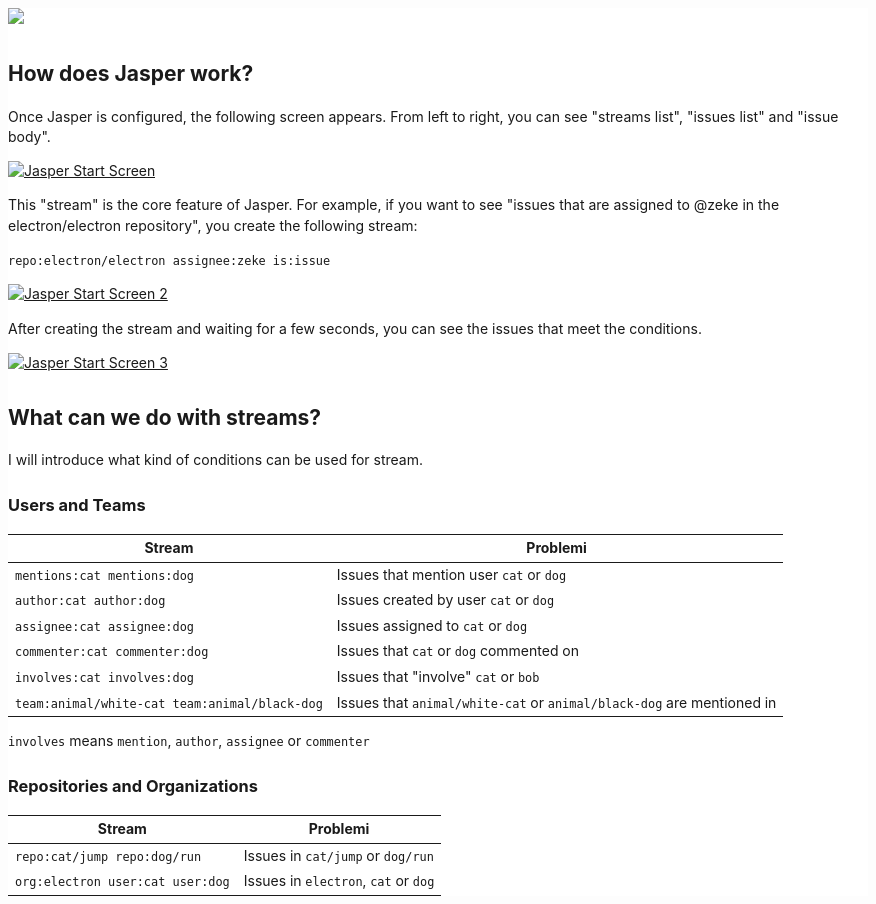 <a href="https://twitter.com/jna_sh/status/798283937344651264"><img src="https://cloud.githubusercontent.com/assets/2289/24108649/75f4b9e0-0d4b-11e7-9701-24a0ef251ad2.png" width="500"></a>

## How does Jasper work?

Once Jasper is configured, the following screen appears. From left to right, you can see "streams list", "issues list" and "issue body".

[![Jasper Start Screen](https://cloud.githubusercontent.com/assets/2289/24108645/75ae3786-0d4b-11e7-9a1a-3c270ae33cba.png)](https://jasperapp.io/)

This "stream" is the core feature of Jasper. For example, if you want to see "issues that are assigned to @zeke in the electron/electron repository", you create the following stream:

```
repo:electron/electron assignee:zeke is:issue
```

[![Jasper Start Screen 2](https://cloud.githubusercontent.com/assets/2289/24108648/75f403ec-0d4b-11e7-9ed4-4599ecd26b78.png)](https://jasperapp.io/)

After creating the stream and waiting for a few seconds, you can see the issues that meet the conditions.

[![Jasper Start Screen 3](https://cloud.githubusercontent.com/assets/2289/24108646/75b7fea6-0d4b-11e7-9d05-7dd4e595403c.png)](https://jasperapp.io/)

## What can we do with streams?

I will introduce what kind of conditions can be used for stream.

### Users and Teams

| Stream                                        | Problemi                                                              |
| --------------------------------------------- | --------------------------------------------------------------------- |
| `mentions:cat mentions:dog`                   | Issues that mention user `cat` or `dog`                               |
| `author:cat author:dog`                       | Issues created by user `cat` or `dog`                                 |
| `assignee:cat assignee:dog`                   | Issues assigned to `cat` or `dog`                                     |
| `commenter:cat commenter:dog`                 | Issues that `cat` or `dog` commented on                               |
| `involves:cat involves:dog`                   | Issues that "involve" `cat` or `bob`                                  |
| `team:animal/white-cat team:animal/black-dog` | Issues that `animal/white-cat` or `animal/black-dog` are mentioned in |

`involves` means `mention`, `author`, `assignee` or `commenter`

### Repositories and Organizations

| Stream                           | Problemi                             |
| -------------------------------- | ------------------------------------ |
| `repo:cat/jump repo:dog/run`     | Issues in `cat/jump` or `dog/run`    |
| `org:electron user:cat user:dog` | Issues in `electron`, `cat` or `dog` |

